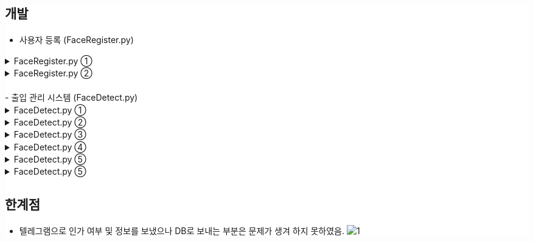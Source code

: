 
## 개발
- 사용자 등록 (FaceRegister.py)
<details mardown="1"><summary> FaceRegister.py ① </summary></details>
<details mardown="1"><summary> FaceRegister.py ② </summary></details>
<br>
- 출입 관리 시스템 (FaceDetect.py)
<details mardown="1"><summary> FaceDetect.py ① </summary></details>
<details mardown="1"><summary> FaceDetect.py ② </summary></details>

</details>
<details mardown="1"><summary> FaceDetect.py ③ </summary></details>
<details mardown="1"><summary> FaceDetect.py ④ </summary></details>
<details mardown="1"><summary> FaceDetect.py ⑤ </summary></details>
<details mardown="1"><summary> FaceDetect.py ⑤ </summary></details>

## 한계점
- 텔레그램으로 인가 여부 및 정보를 보냈으나 DB로 보내는 부분은 문제가 생겨 하지 못하였음. 
![1](https://user-images.githubusercontent.com/28342911/145446239-44bcf6ef-4460-4191-af80-d169d3946507.JPG)
